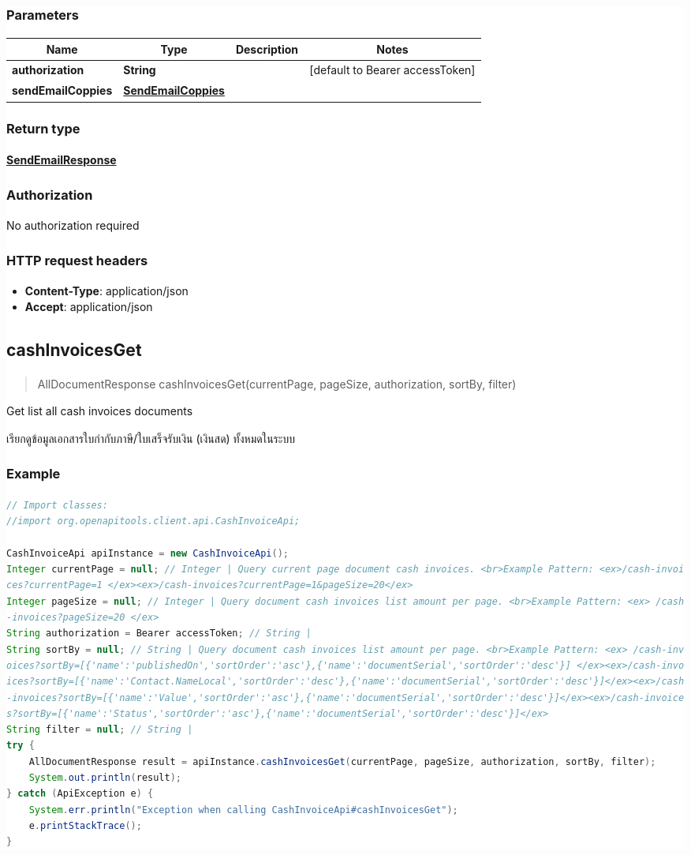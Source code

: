### Parameters


Name | Type | Description  | Notes
------------- | ------------- | ------------- | -------------
 **authorization** | **String**|  | [default to Bearer accessToken]
 **sendEmailCoppies** | [**SendEmailCoppies**](SendEmailCoppies.md)|  |

### Return type

[**SendEmailResponse**](SendEmailResponse.md)

### Authorization

No authorization required

### HTTP request headers

- **Content-Type**: application/json
- **Accept**: application/json


## cashInvoicesGet

> AllDocumentResponse cashInvoicesGet(currentPage, pageSize, authorization, sortBy, filter)

Get list all cash invoices documents

เรียกดูข้อมูลเอกสารใบกำกับภาษี/ใบเสร็จรับเงิน (เงินสด) ทั้งหมดในระบบ

### Example

```java
// Import classes:
//import org.openapitools.client.api.CashInvoiceApi;

CashInvoiceApi apiInstance = new CashInvoiceApi();
Integer currentPage = null; // Integer | Query current page document cash invoices. <br>Example Pattern: <ex>/cash-invoices?currentPage=1 </ex><ex>/cash-invoices?currentPage=1&pageSize=20</ex>
Integer pageSize = null; // Integer | Query document cash invoices list amount per page. <br>Example Pattern: <ex> /cash-invoices?pageSize=20 </ex>
String authorization = Bearer accessToken; // String | 
String sortBy = null; // String | Query document cash invoices list amount per page. <br>Example Pattern: <ex> /cash-invoices?sortBy=[{'name':'publishedOn','sortOrder':'asc'},{'name':'documentSerial','sortOrder':'desc'}] </ex><ex>/cash-invoices?sortBy=[{'name':'Contact.NameLocal','sortOrder':'desc'},{'name':'documentSerial','sortOrder':'desc'}]</ex><ex>/cash-invoices?sortBy=[{'name':'Value','sortOrder':'asc'},{'name':'documentSerial','sortOrder':'desc'}]</ex><ex>/cash-invoices?sortBy=[{'name':'Status','sortOrder':'asc'},{'name':'documentSerial','sortOrder':'desc'}]</ex>
String filter = null; // String | 
try {
    AllDocumentResponse result = apiInstance.cashInvoicesGet(currentPage, pageSize, authorization, sortBy, filter);
    System.out.println(result);
} catch (ApiException e) {
    System.err.println("Exception when calling CashInvoiceApi#cashInvoicesGet");
    e.printStackTrace();
}
```
